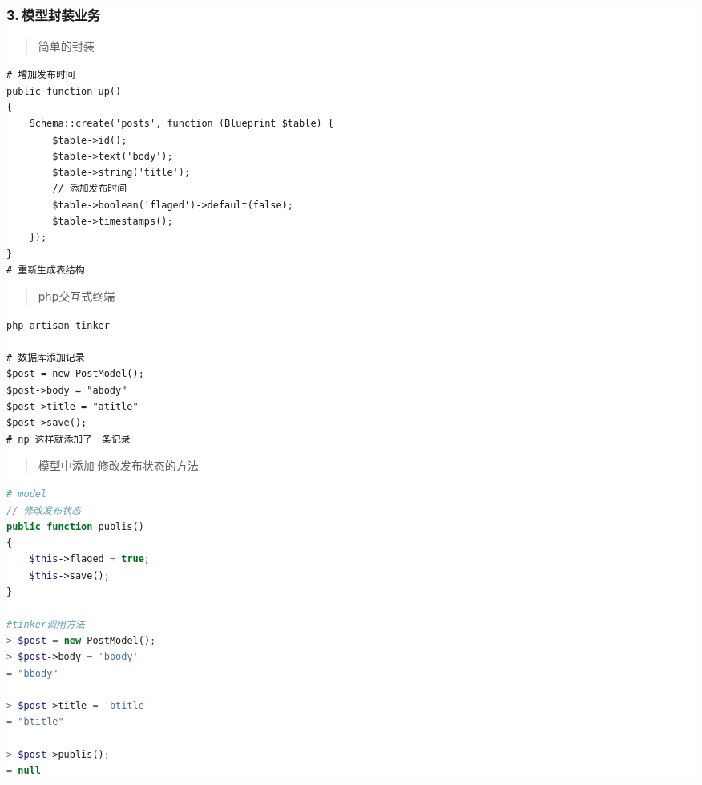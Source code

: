 




### 3. 模型封装业务

> 简单的封装

```shell
# 增加发布时间
public function up()
{
    Schema::create('posts', function (Blueprint $table) {
        $table->id();
        $table->text('body');
        $table->string('title');
        // 添加发布时间
        $table->boolean('flaged')->default(false);
        $table->timestamps();
    });
}
# 重新生成表结构
```

> php交互式终端

```shell
php artisan tinker 

# 数据库添加记录
$post = new PostModel();  
$post->body = "abody" 
$post->title = "atitle" 
$post->save();
# np 这样就添加了一条记录
```

> 模型中添加 修改发布状态的方法

```php
# model
// 修改发布状态
public function publis()
{
    $this->flaged = true;
    $this->save();
}

#tinker调用方法
> $post = new PostModel();                                                                       
> $post->body = 'bbody'                                                                   
= "bbody"

> $post->title = 'btitle'                                                              
= "btitle"

> $post->publis();                                                                       
= null
```
